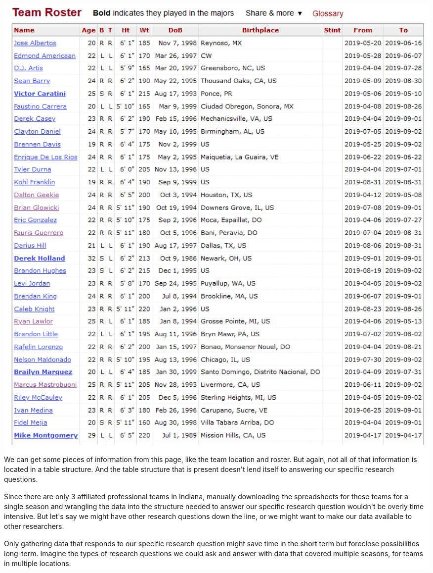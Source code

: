 <p align="center"><img src="https://github.com/kwaldenphd/elements-of-computing/blob/main/book/images/ch3/fig4.png?raw=true" width="1000"></p>

We can get some pieces of information from this page, like the team location and roster. But again, not all of that information is located in a table structure. And the table structure that is present doesn't lend itself to answering our specific research questions.

Since there are only 3 affiliated professional teams in Indiana, manually downloading the spreadsheets for these teams for a single season and wrangling the data into the structure needed to answer our specific research question wouldn't be overly time intensive. But let's say we might have other research questions down the line, or we might want to make our data available to other researchers. 

Only gathering data that responds to our specific research question might save time in the short term but foreclose possibilities long-term. Imagine the types of research questions we could ask and answer with data that covered multiple seasons, for teams in multiple locations.
